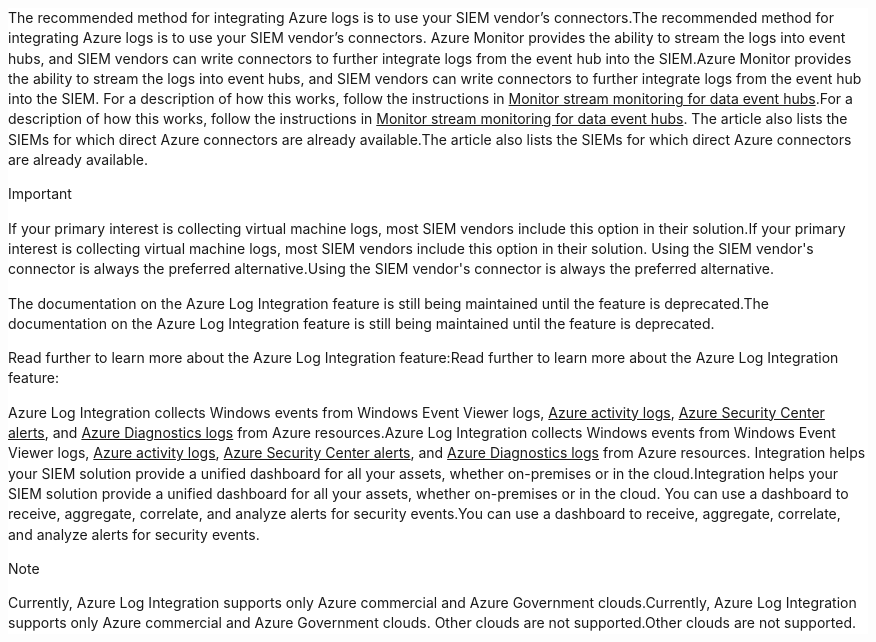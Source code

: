  <span data-ttu-id="d6e0b-108">The recommended method for integrating Azure logs is to use your SIEM vendor’s connectors.</span><span class="sxs-lookup"><span data-stu-id="d6e0b-108">The recommended method for integrating Azure logs is to use your SIEM vendor’s connectors.</span></span> <span data-ttu-id="d6e0b-109">Azure Monitor provides the ability to stream the logs into event hubs, and SIEM vendors can write connectors to further integrate logs from the event hub into the SIEM.</span><span class="sxs-lookup"><span data-stu-id="d6e0b-109">Azure Monitor provides the ability to stream the logs into event hubs, and SIEM vendors can write connectors to further integrate logs from the event hub into the SIEM.</span></span>  <span data-ttu-id="d6e0b-110">For a description of how this works, follow the instructions in [Monitor stream monitoring for data event hubs](../monitoring-and-diagnostics/monitor-stream-monitoring-data-event-hubs.md).</span><span class="sxs-lookup"><span data-stu-id="d6e0b-110">For a description of how this works, follow the instructions in [Monitor stream monitoring for data event hubs](../monitoring-and-diagnostics/monitor-stream-monitoring-data-event-hubs.md).</span></span> <span data-ttu-id="d6e0b-111">The article also lists the SIEMs for which direct Azure connectors are already available.</span><span class="sxs-lookup"><span data-stu-id="d6e0b-111">The article also lists the SIEMs for which direct Azure connectors are already available.</span></span>  

> [!IMPORTANT]
> <span data-ttu-id="d6e0b-112">If your primary interest is collecting virtual machine logs, most SIEM vendors include this option in their solution.</span><span class="sxs-lookup"><span data-stu-id="d6e0b-112">If your primary interest is collecting virtual machine logs, most SIEM vendors include this option in their solution.</span></span> <span data-ttu-id="d6e0b-113">Using the SIEM vendor's connector is always the preferred alternative.</span><span class="sxs-lookup"><span data-stu-id="d6e0b-113">Using the SIEM vendor's connector is always the preferred alternative.</span></span>

<span data-ttu-id="d6e0b-114">The documentation on the Azure Log Integration feature is still being maintained until the feature is deprecated.</span><span class="sxs-lookup"><span data-stu-id="d6e0b-114">The documentation on the Azure Log Integration feature is still being maintained until the feature is deprecated.</span></span>

<span data-ttu-id="d6e0b-115">Read further to learn more about the Azure Log Integration feature:</span><span class="sxs-lookup"><span data-stu-id="d6e0b-115">Read further to learn more about the Azure Log Integration feature:</span></span>

<span data-ttu-id="d6e0b-116">Azure Log Integration collects Windows events from Windows Event Viewer logs, [Azure activity logs](../monitoring-and-diagnostics/monitoring-overview-activity-logs.md), [Azure Security Center alerts](../security-center/security-center-intro.md), and [Azure Diagnostics logs](../monitoring-and-diagnostics/monitoring-overview-of-diagnostic-logs.md) from Azure resources.</span><span class="sxs-lookup"><span data-stu-id="d6e0b-116">Azure Log Integration collects Windows events from Windows Event Viewer logs, [Azure activity logs](../monitoring-and-diagnostics/monitoring-overview-activity-logs.md), [Azure Security Center alerts](../security-center/security-center-intro.md), and [Azure Diagnostics logs](../monitoring-and-diagnostics/monitoring-overview-of-diagnostic-logs.md) from Azure resources.</span></span> <span data-ttu-id="d6e0b-117">Integration helps your SIEM solution provide a unified dashboard for all your assets, whether on-premises or in the cloud.</span><span class="sxs-lookup"><span data-stu-id="d6e0b-117">Integration helps your SIEM solution provide a unified dashboard for all your assets, whether on-premises or in the cloud.</span></span> <span data-ttu-id="d6e0b-118">You can use a dashboard to receive, aggregate, correlate, and analyze alerts for security events.</span><span class="sxs-lookup"><span data-stu-id="d6e0b-118">You can use a dashboard to receive, aggregate, correlate, and analyze alerts for security events.</span></span>

> [!NOTE]
> <span data-ttu-id="d6e0b-119">Currently, Azure Log Integration supports only Azure commercial and Azure Government clouds.</span><span class="sxs-lookup"><span data-stu-id="d6e0b-119">Currently, Azure Log Integration supports only Azure commercial and Azure Government clouds.</span></span> <span data-ttu-id="d6e0b-120">Other clouds are not supported.</span><span class="sxs-lookup"><span data-stu-id="d6e0b-120">Other clouds are not supported.</span></span>


[1]: ./media/security-azure-log-integration-overview/azure-log-integration.png